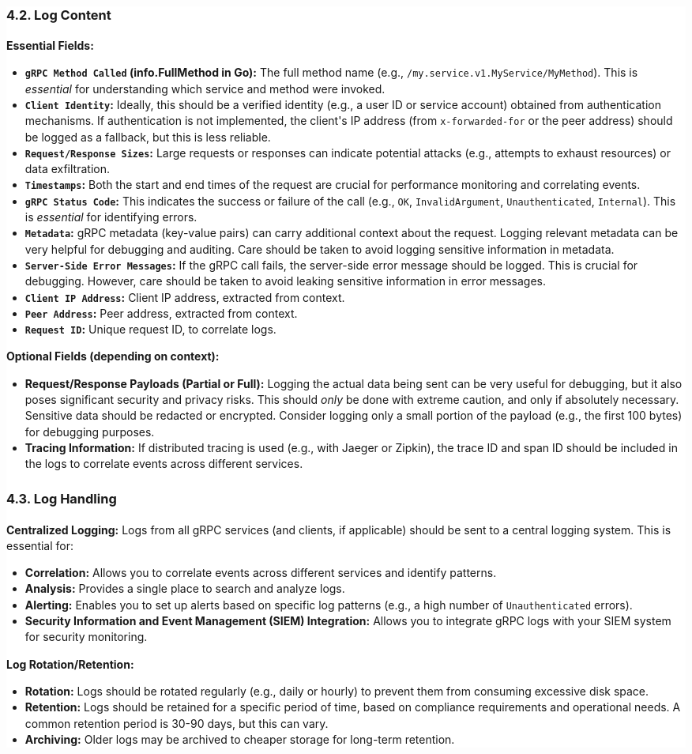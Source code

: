 ```go
```

### 4.2. Log Content

**Essential Fields:**

*   **`gRPC Method Called` (info.FullMethod in Go):**  The full method name (e.g., `/my.service.v1.MyService/MyMethod`).  This is *essential* for understanding which service and method were invoked.
*   **`Client Identity`:**  Ideally, this should be a verified identity (e.g., a user ID or service account) obtained from authentication mechanisms.  If authentication is not implemented, the client's IP address (from `x-forwarded-for` or the peer address) should be logged as a fallback, but this is less reliable.
*   **`Request/Response Sizes`:**  Large requests or responses can indicate potential attacks (e.g., attempts to exhaust resources) or data exfiltration.
*   **`Timestamps`:**  Both the start and end times of the request are crucial for performance monitoring and correlating events.
*   **`gRPC Status Code`:**  This indicates the success or failure of the call (e.g., `OK`, `InvalidArgument`, `Unauthenticated`, `Internal`).  This is *essential* for identifying errors.
*   **`Metadata`:**  gRPC metadata (key-value pairs) can carry additional context about the request.  Logging relevant metadata can be very helpful for debugging and auditing.  Care should be taken to avoid logging sensitive information in metadata.
*   **`Server-Side Error Messages`:**  If the gRPC call fails, the server-side error message should be logged.  This is crucial for debugging.  However, care should be taken to avoid leaking sensitive information in error messages.
* **`Client IP Address`:** Client IP address, extracted from context.
* **`Peer Address`:** Peer address, extracted from context.
* **`Request ID`:** Unique request ID, to correlate logs.

**Optional Fields (depending on context):**

*   **Request/Response Payloads (Partial or Full):**  Logging the actual data being sent can be very useful for debugging, but it also poses significant security and privacy risks.  This should *only* be done with extreme caution, and only if absolutely necessary.  Sensitive data should be redacted or encrypted.  Consider logging only a small portion of the payload (e.g., the first 100 bytes) for debugging purposes.
*   **Tracing Information:**  If distributed tracing is used (e.g., with Jaeger or Zipkin), the trace ID and span ID should be included in the logs to correlate events across different services.

### 4.3. Log Handling

**Centralized Logging:**  Logs from all gRPC services (and clients, if applicable) should be sent to a central logging system.  This is essential for:

*   **Correlation:**  Allows you to correlate events across different services and identify patterns.
*   **Analysis:**  Provides a single place to search and analyze logs.
*   **Alerting:**  Enables you to set up alerts based on specific log patterns (e.g., a high number of `Unauthenticated` errors).
*   **Security Information and Event Management (SIEM) Integration:**  Allows you to integrate gRPC logs with your SIEM system for security monitoring.

**Log Rotation/Retention:**

*   **Rotation:**  Logs should be rotated regularly (e.g., daily or hourly) to prevent them from consuming excessive disk space.
*   **Retention:**  Logs should be retained for a specific period of time, based on compliance requirements and operational needs.  A common retention period is 30-90 days, but this can vary.
*   **Archiving:**  Older logs may be archived to cheaper storage for long-term retention.
